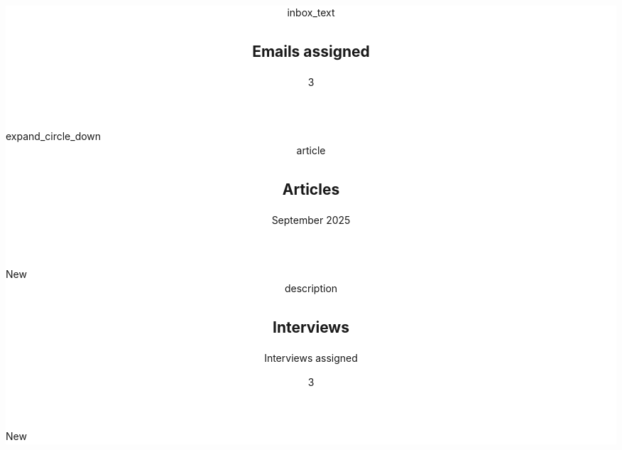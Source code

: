 
<article class="flex items-center justify-between border break-inside rounded-full py-1 pl-1 pr-4 mb-3 text-xs border-border bg-background text-foreground" data-filter="social">
  <header class="flex items-center justify-start gap-3 flex-1">
    <div class="w-10 h-10 rounded-full inline-flex items-center justify-center bg-foreground/5">
      <span class="material-symbols-rounded text-foreground/70 material-symbols-weight-300">inbox_text</span>
    </div>
    <h2 class="font-medium text-sm">Emails assigned</h2>
    <spam class="w-5 h-5 rounded-full inline-flex items-center justify-center font-medium bg-foreground/10">3</spam>
  </header>
  <span class="material-symbols-rounded material-symbols-md material-symbols-weight-600">expand_circle_down</span>
</article>

<article
  class="flex items-center justify-between border break-inside rounded-full mb-3 text-xs divide-x divide-border border-border bg-background text-foreground"
  data-filter="social">
  <header class="flex items-center justify-start gap-3 flex-1 p-1">
    <div class="w-10 h-10 rounded-full inline-flex items-center justify-center bg-foreground text-background">
      <span class="material-symbols-rounded material-symbols-weight-300">article</span>
    </div>
    <div class="flex-1 grid">
      <h2 class="font-medium text-sm leading-4">Articles</h2>
      <p class="text-foreground/70">September 2025</p>
    </div>
  </header>
  <section class="px-4 py-1 inline-flex items-center justify-between flex-none">
    <span class="inline-flex items-center justify-center px-3 h-6 text-xs font-medium rounded-full bg-foreground/5">New</span>
  </section>
</article>

<article
  class="flex items-center justify-between border break-inside rounded-full py-1 pl-1 pr-4 gap-2 mb-3 text-xs border-border bg-background text-foreground"
  data-filter="social">
  <header class="flex items-center justify-start gap-2 flex-1">
    <div class="w-10 h-10 rounded-full inline-flex items-center justify-center bg-foreground/5">
      <span class="material-symbols-rounded material-symbols-weight-300">description</span>
    </div>
    <div class="flex-1 grid">
      <h2 class="font-medium text-sm leading-4">Interviews</h2>
      <p class="text-foreground/70">Interviews assigned</p>
    </div>
    <spam class="w-5 h-5 rounded-full inline-flex items-center justify-center font-medium bg-primary text-white">3</spam>
  </header>
  <span class="inline-flex items-center justify-center px-2 h-6 text-xs font-medium rounded-full bg-foreground/5">New</span>
</article>
